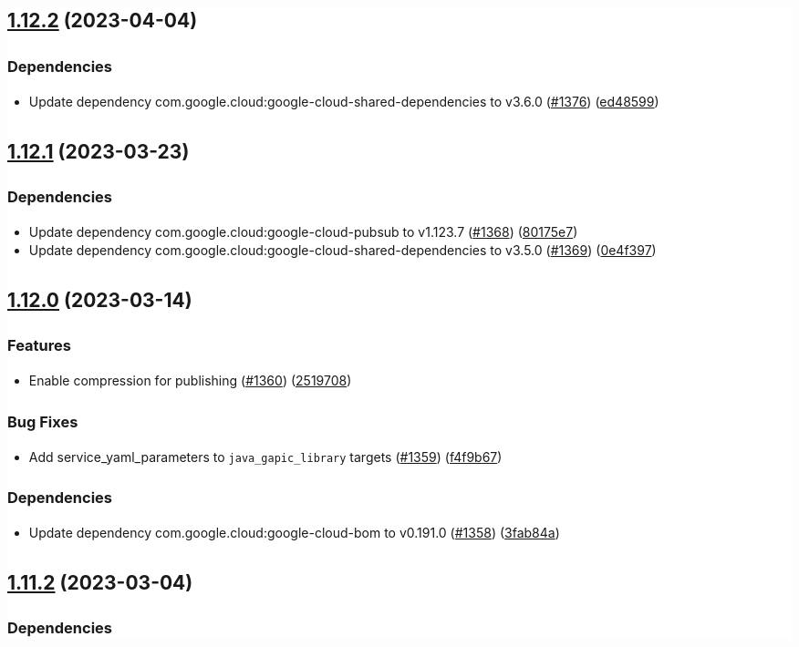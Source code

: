 ## [1.12.2](https://github.com/googleapis/java-pubsublite/compare/v1.12.1...v1.12.2) (2023-04-04)


### Dependencies

* Update dependency com.google.cloud:google-cloud-shared-dependencies to v3.6.0 ([#1376](https://github.com/googleapis/java-pubsublite/issues/1376)) ([ed48599](https://github.com/googleapis/java-pubsublite/commit/ed485994ce134ebb3b369565be25cb5c4799b58c))

## [1.12.1](https://github.com/googleapis/java-pubsublite/compare/v1.12.0...v1.12.1) (2023-03-23)


### Dependencies

* Update dependency com.google.cloud:google-cloud-pubsub to v1.123.7 ([#1368](https://github.com/googleapis/java-pubsublite/issues/1368)) ([80175e7](https://github.com/googleapis/java-pubsublite/commit/80175e7769a40994dcd5e056b4e0387885637688))
* Update dependency com.google.cloud:google-cloud-shared-dependencies to v3.5.0 ([#1369](https://github.com/googleapis/java-pubsublite/issues/1369)) ([0e4f397](https://github.com/googleapis/java-pubsublite/commit/0e4f397af0d367ff6c95c503e4952b2d1d164d37))

## [1.12.0](https://github.com/googleapis/java-pubsublite/compare/v1.11.2...v1.12.0) (2023-03-14)


### Features

* Enable compression for publishing ([#1360](https://github.com/googleapis/java-pubsublite/issues/1360)) ([2519708](https://github.com/googleapis/java-pubsublite/commit/25197085e0b55563f9eb0822838366966af7d4fd))


### Bug Fixes

* Add service_yaml_parameters to `java_gapic_library` targets ([#1359](https://github.com/googleapis/java-pubsublite/issues/1359)) ([f4f9b67](https://github.com/googleapis/java-pubsublite/commit/f4f9b672837c298bd2f37288b063eeb3b28b4f3c))


### Dependencies

* Update dependency com.google.cloud:google-cloud-bom to v0.191.0 ([#1358](https://github.com/googleapis/java-pubsublite/issues/1358)) ([3fab84a](https://github.com/googleapis/java-pubsublite/commit/3fab84aacf1f7fcb5990f534df397a5b48d88509))

## [1.11.2](https://github.com/googleapis/java-pubsublite/compare/v1.11.1...v1.11.2) (2023-03-04)


### Dependencies
